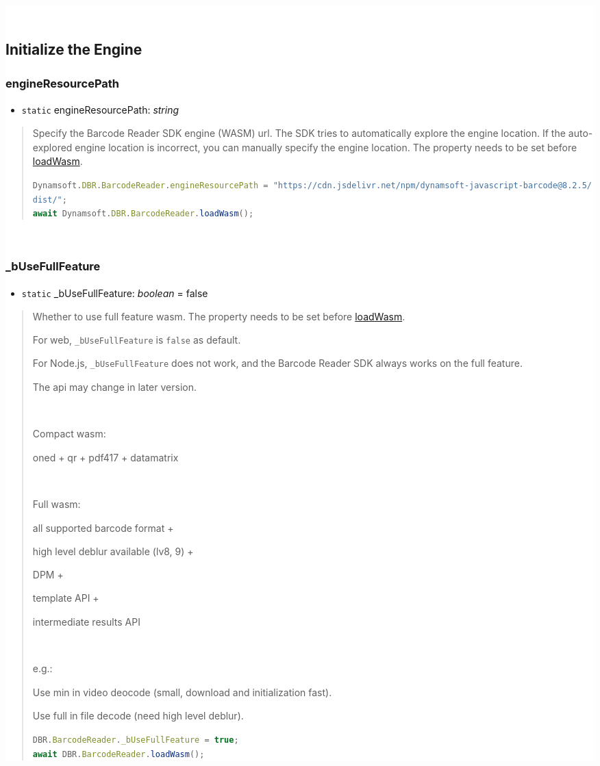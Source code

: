 <br>

## Initialize the Engine

### engineResourcePath

* `static` engineResourcePath: *string*

> Specify the Barcode Reader SDK engine (WASM) url. The SDK tries to automatically explore the engine location. If the auto-explored engine location is incorrect, you can manually specify the engine location. The property needs to be set before [loadWasm](#loadwasm).
>
> ```js
> Dynamsoft.DBR.BarcodeReader.engineResourcePath = "https://cdn.jsdelivr.net/npm/dynamsoft-javascript-barcode@8.2.5/dist/";
> await Dynamsoft.DBR.BarcodeReader.loadWasm();
>```

<br>

### _bUseFullFeature

* `static` _bUseFullFeature: *boolean* = false

> Whether to use full feature wasm. The property needs to be set before [loadWasm](#loadwasm).
>
> For web, `_bUseFullFeature` is `false` as default.
>
> For Node.js, `_bUseFullFeature` does not work, and the Barcode Reader SDK always works on the full feature.
>
> The api may change in later version.
>
> <br>
>
> Compact wasm:
>
> oned + qr + pdf417 + datamatrix
>
> <br>
>
> Full wasm:
>
> all supported barcode format + 
>
> high level deblur available (lv8, 9) + 
>
> DPM +
>
> template API +
>
> intermediate results API
>
> <br>
>
> e.g.:
>
> Use min in video deocode (small, download and initialization fast).
>
> Use full in file decode (need high level deblur).
>
> ```js
> DBR.BarcodeReader._bUseFullFeature = true;
> await DBR.BarcodeReader.loadWasm();
> ```